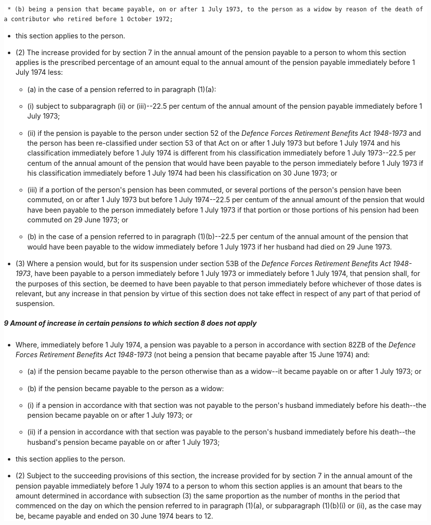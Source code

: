      * (b) being a pension that became payable, on or after 1 July 1973, to the person as a widow by reason of the death of a contributor who retired before 1 October 1972;

   * this section applies to the person. 

   * (2) The increase provided for by section 7 in the annual amount of the pension payable to a person to whom this section applies is the prescribed percentage of an amount equal to the annual amount of the pension payable immediately before 1 July 1974 less:

     * (a) in the case of a pension referred to in paragraph (1)(a):

      * (i) subject to subparagraph (ii) or (iii)--22.5 per centum of the annual amount of the pension payable immediately before 1 July 1973;

      * (ii) if the pension is payable to the person under section 52 of the _Defence Forces Retirement Benefits Act 1948-1973_ and the person has been re-classified under section 53 of that Act on or after 1 July 1973 but before 1 July 1974 and his classification immediately before 1 July 1974 is different from his classification immediately before 1 July 1973--22.5 per centum of the annual amount of the pension that would have been payable to the person immediately before 1 July 1973 if his classification immediately before 1 July 1974 had been his classification on 30 June 1973; or

      * (iii) if a portion of the person's pension has been commuted, or several portions of the person's pension have been commuted, on or after 1 July 1973 but before 1 July 1974--22.5 per centum of the annual amount of the pension that would have been payable to the person immediately before 1 July 1973 if that portion or those portions of his pension had been commuted on 29 June 1973; or

     * (b) in the case of a pension referred to in paragraph (1)(b)--22.5 per centum of the annual amount of the pension that would have been payable to the widow immediately before 1 July 1973 if her husband had died on 29 June 1973. 

   *  	(3) Where a pension would, but for its suspension under section 53B of the _Defence Forces Retirement Benefits Act 1948-1973_, have been payable to a person immediately before 1 July 1973 or immediately before 1 July 1974, that pension shall, for the purposes of this section, be deemed to have been payable to that person immediately before whichever of those dates is relevant, but any increase in that pension by virtue of this section does not take effect in respect of any part of that period of suspension. 

##### 9  Amount of increase in certain pensions to which section 8 does not apply

   * Where, immediately before 1 July 1974, a pension was payable to a person in accordance with section 82ZB of the _Defence Forces Retirement Benefits Act 1948-1973_ (not being a pension that became payable after 15 June 1974) and:

     * (a) if the pension became payable to the person otherwise than as a widow--it became payable on or after 1 July 1973; or

     * (b) if the pension became payable to the person as a widow:

      * (i) if a pension in accordance with that section was not payable to the person's husband immediately before his death--the pension became payable on or after 1 July 1973; or

      * (ii) if a pension in accordance with that section was payable to the person's husband immediately before his death--the husband's pension became payable on or after 1 July 1973;

   * this section applies to the person. 

   * (2) Subject to the succeeding provisions of this section, the increase provided for by section 7 in the annual amount of the pension payable immediately before 1 July 1974 to a person to whom this section applies is an amount that bears to the amount determined in accordance with subsection (3) the same proportion as the number of months in the period that commenced on the day on which the pension referred to in paragraph (1)(a), or subparagraph (1)(b)(i) or (ii), as the case may be, became payable and ended on 30 June 1974 bears to 12. 

